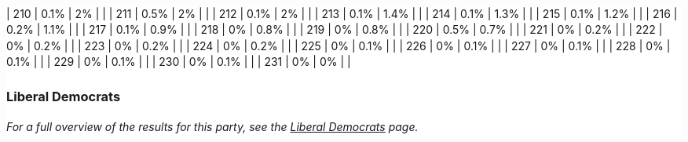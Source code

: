 | 210 | 0.1% | 2% |  |
| 211 | 0.5% | 2% |  |
| 212 | 0.1% | 2% |  |
| 213 | 0.1% | 1.4% |  |
| 214 | 0.1% | 1.3% |  |
| 215 | 0.1% | 1.2% |  |
| 216 | 0.2% | 1.1% |  |
| 217 | 0.1% | 0.9% |  |
| 218 | 0% | 0.8% |  |
| 219 | 0% | 0.8% |  |
| 220 | 0.5% | 0.7% |  |
| 221 | 0% | 0.2% |  |
| 222 | 0% | 0.2% |  |
| 223 | 0% | 0.2% |  |
| 224 | 0% | 0.2% |  |
| 225 | 0% | 0.1% |  |
| 226 | 0% | 0.1% |  |
| 227 | 0% | 0.1% |  |
| 228 | 0% | 0.1% |  |
| 229 | 0% | 0.1% |  |
| 230 | 0% | 0.1% |  |
| 231 | 0% | 0% |  |

### Liberal Democrats

*For a full overview of the results for this party, see the [Liberal Democrats](party-liberaldemocrats.html) page.*
